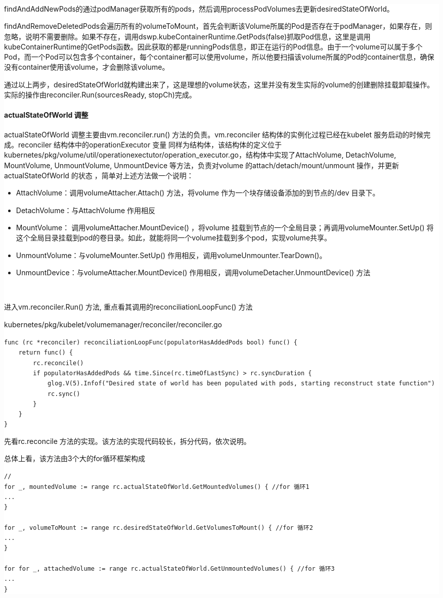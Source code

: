 findAndAddNewPods的通过podManager获取所有的pods，然后调用processPodVolumes去更新desiredStateOfWorld。

findAndRemoveDeletedPods会遍历所有的volumeToMount，首先会判断该Volume所属的Pod是否存在于podManager，如果存在，则忽略，说明不需要删除。如果不存在，调用dswp.kubeContainerRuntime.GetPods(false)抓取Pod信息，这里是调用kubeContainerRuntime的GetPods函数。因此获取的都是runningPods信息，即正在运行的Pod信息。由于一个volume可以属于多个Pod，而一个Pod可以包含多个container，每个container都可以使用volume，所以他要扫描该volume所属的Pod的container信息，确保没有container使用该volume，才会删除该volume。

通过以上两步，desiredStateOfWorld就构建出来了，这是理想的volume状态，这里并没有发生实际的volume的创建删除挂载卸载操作。实际的操作由reconciler.Run(sourcesReady, stopCh)完成。

#### actualStateOfWorld 调整

actualStateOfWorld 调整主要由vm.reconciler.run() 方法的负责。vm.reconciler 结构体的实例化过程已经在kubelet 服务启动的时候完成。reconciler 结构体中的operationExecutor 变量 同样为结构体，该结构体的定义位于kubernetes/pkg/volume/util/operationexectutor/operation_executor.go，结构体中实现了AttachVolume, DetachVolume, MountVolume, UnmountVolume, UnmountDevice  等方法，负责对volume 的attach/detach/mount/unmount 操作，并更新actualStateOfWorld 的状态 ，简单对上述方法做一个说明：

- AttachVolume：调用volumeAttacher.Attach() 方法，将volume 作为一个块存储设备添加的到节点的/dev 目录下。

- DetachVolume：与AttachVolume 作用相反

- MountVolume： 调用volumeAttacher.MountDevice() ，将volume 挂载到节点的一个全局目录；再调用volumeMounter.SetUp()   将这个全局目录挂载到pod的卷目录。如此，就能将同一个volume挂载到多个pod，实现volume共享。

- UnmountVolume：与volumeMounter.SetUp()  作用相反，调用volumeUnmounter.TearDown()。

- UnmountDevice：与volumeAttacher.MountDevice()  作用相反，调用volumeDetacher.UnmountDevice() 方法

  ​

进入vm.reconciler.Run() 方法, 重点看其调用的reconciliationLoopFunc() 方法

kubernetes/pkg/kubelet/volumemanager/reconciler/reconciler.go

```
func (rc *reconciler) reconciliationLoopFunc(populatorHasAddedPods bool) func() {
	return func() {
		rc.reconcile()
		if populatorHasAddedPods && time.Since(rc.timeOfLastSync) > rc.syncDuration {
			glog.V(5).Infof("Desired state of world has been populated with pods, starting reconstruct state function")
			rc.sync()
		}
	}
}
```

先看rc.reconcile 方法的实现。该方法的实现代码较长，拆分代码，依次说明。

总体上看，该方法由3个大的for循环框架构成

```
//
for _, mountedVolume := range rc.actualStateOfWorld.GetMountedVolumes() { //for 循环1
...
}

for _, volumeToMount := range rc.desiredStateOfWorld.GetVolumesToMount() { //for 循环2
...
}

for for _, attachedVolume := range rc.actualStateOfWorld.GetUnmountedVolumes() { //for 循环3
...
}
```

